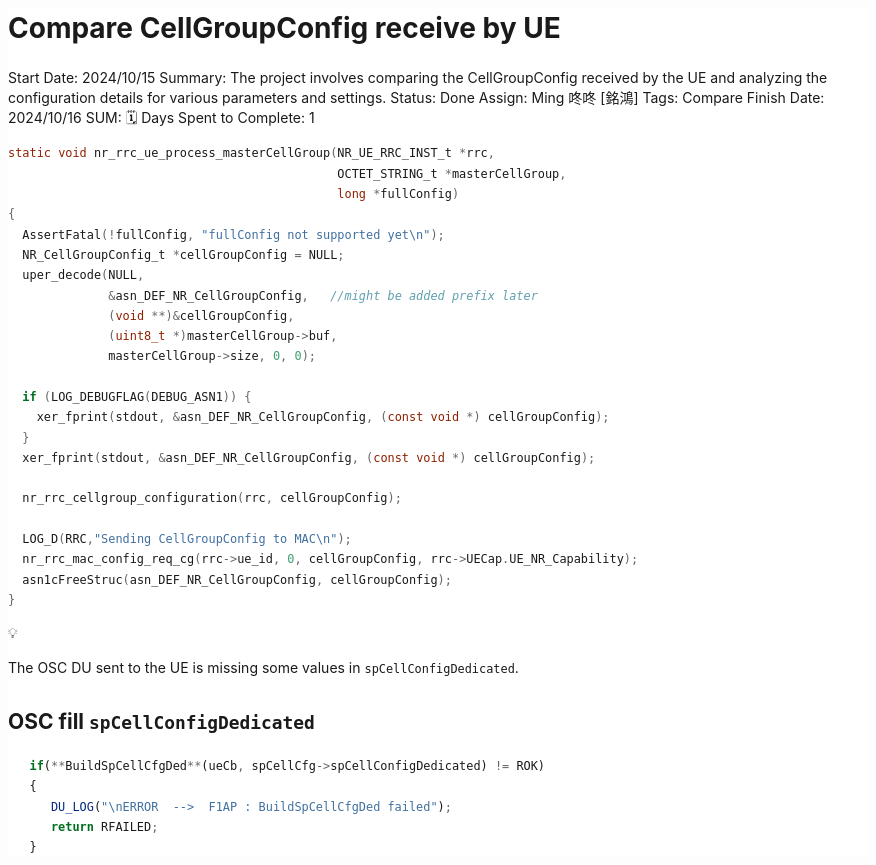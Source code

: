 # Compare CellGroupConfig receive by UE

Start Date: 2024/10/15
Summary: The project involves comparing the CellGroupConfig received by the UE and analyzing the configuration details for various parameters and settings.
Status: Done
Assign: Ming 咚咚 [銘鴻]
Tags: Compare
Finish Date: 2024/10/16
SUM: 🗓️ Days Spent to Complete: 1

```c
static void nr_rrc_ue_process_masterCellGroup(NR_UE_RRC_INST_t *rrc,
                                              OCTET_STRING_t *masterCellGroup,
                                              long *fullConfig)
{
  AssertFatal(!fullConfig, "fullConfig not supported yet\n");
  NR_CellGroupConfig_t *cellGroupConfig = NULL;
  uper_decode(NULL,
              &asn_DEF_NR_CellGroupConfig,   //might be added prefix later
              (void **)&cellGroupConfig,
              (uint8_t *)masterCellGroup->buf,
              masterCellGroup->size, 0, 0);

  if (LOG_DEBUGFLAG(DEBUG_ASN1)) {
    xer_fprint(stdout, &asn_DEF_NR_CellGroupConfig, (const void *) cellGroupConfig);
  }
  xer_fprint(stdout, &asn_DEF_NR_CellGroupConfig, (const void *) cellGroupConfig);

  nr_rrc_cellgroup_configuration(rrc, cellGroupConfig);

  LOG_D(RRC,"Sending CellGroupConfig to MAC\n");
  nr_rrc_mac_config_req_cg(rrc->ue_id, 0, cellGroupConfig, rrc->UECap.UE_NR_Capability);
  asn1cFreeStruc(asn_DEF_NR_CellGroupConfig, cellGroupConfig);
}
```

<aside>
💡

The OSC DU sent to the UE is missing some values in `spCellConfigDedicated`.

</aside>

## OSC fill **`spCellConfigDedicated`**

```jsx
   if(**BuildSpCellCfgDed**(ueCb, spCellCfg->spCellConfigDedicated) != ROK)
   {
      DU_LOG("\nERROR  -->  F1AP : BuildSpCellCfgDed failed");
      return RFAILED;
   }
```
